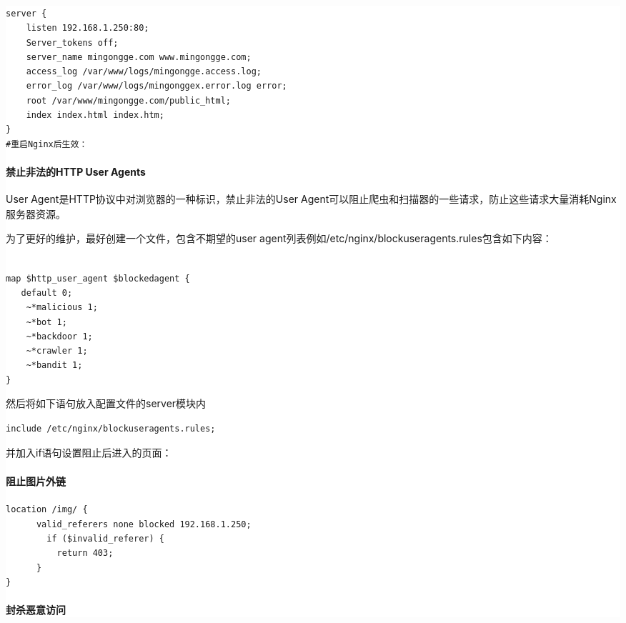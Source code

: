 ```nginx
server {
    listen 192.168.1.250:80;
    Server_tokens off;
    server_name mingongge.com www.mingongge.com;
    access_log /var/www/logs/mingongge.access.log;
    error_log /var/www/logs/mingonggex.error.log error;
    root /var/www/mingongge.com/public_html;
    index index.html index.htm;
}
#重启Nginx后生效：
```


#### 禁止非法的HTTP User Agents

User Agent是HTTP协议中对浏览器的一种标识，禁止非法的User Agent可以阻止爬虫和扫描器的一些请求，防止这些请求大量消耗Nginx服务器资源。

为了更好的维护，最好创建一个文件，包含不期望的user agent列表例如/etc/nginx/blockuseragents.rules包含如下内容：

```nginx

map $http_user_agent $blockedagent {
   default 0;
    ~*malicious 1;
    ~*bot 1;
    ~*backdoor 1;
    ~*crawler 1;
    ~*bandit 1;
}

```

然后将如下语句放入配置文件的server模块内


```nginx
include /etc/nginx/blockuseragents.rules;

```

并加入if语句设置阻止后进入的页面：

#### 阻止图片外链


```nginx
location /img/ {
      valid_referers none blocked 192.168.1.250;
        if ($invalid_referer) {
          return 403;
      }
}
```


#### 封杀恶意访问

